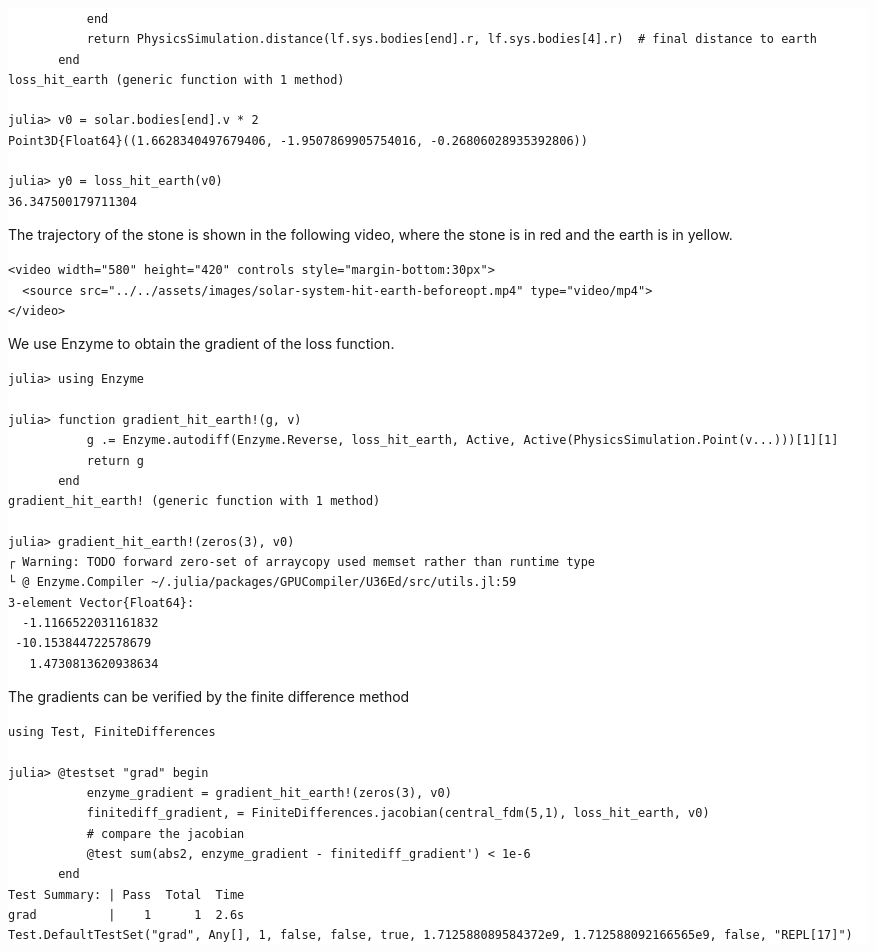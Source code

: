 ```julia-repl
           end
           return PhysicsSimulation.distance(lf.sys.bodies[end].r, lf.sys.bodies[4].r)  # final distance to earth
       end
loss_hit_earth (generic function with 1 method)

julia> v0 = solar.bodies[end].v * 2
Point3D{Float64}((1.6628340497679406, -1.9507869905754016, -0.26806028935392806))

julia> y0 = loss_hit_earth(v0)
36.347500179711304
```

The trajectory of the stone is shown in the following video, where the stone is in red and the earth is in yellow.

```@raw html
<video width="580" height="420" controls style="margin-bottom:30px">
  <source src="../../assets/images/solar-system-hit-earth-beforeopt.mp4" type="video/mp4">
</video>
```

We use Enzyme to obtain the gradient of the loss function.

```julia-repl
julia> using Enzyme

julia> function gradient_hit_earth!(g, v)
           g .= Enzyme.autodiff(Enzyme.Reverse, loss_hit_earth, Active, Active(PhysicsSimulation.Point(v...)))[1][1]
           return g
       end
gradient_hit_earth! (generic function with 1 method)

julia> gradient_hit_earth!(zeros(3), v0)
┌ Warning: TODO forward zero-set of arraycopy used memset rather than runtime type
└ @ Enzyme.Compiler ~/.julia/packages/GPUCompiler/U36Ed/src/utils.jl:59
3-element Vector{Float64}:
  -1.1166522031161832
 -10.153844722578679
   1.4730813620938634
```

The gradients can be verified by the finite difference method
```julia-repl
using Test, FiniteDifferences

julia> @testset "grad" begin
           enzyme_gradient = gradient_hit_earth!(zeros(3), v0)
           finitediff_gradient, = FiniteDifferences.jacobian(central_fdm(5,1), loss_hit_earth, v0)
           # compare the jacobian
           @test sum(abs2, enzyme_gradient - finitediff_gradient') < 1e-6
       end
Test Summary: | Pass  Total  Time
grad          |    1      1  2.6s
Test.DefaultTestSet("grad", Any[], 1, false, false, true, 1.712588089584372e9, 1.712588092166565e9, false, "REPL[17]")
```


[^Griewank2008]: Griewank A, Walther A. Evaluating derivatives: principles and techniques of algorithmic differentiation. Society for industrial and applied mathematics, 2008.
[^Wan2019]: Wan, Zhou-Quan, and Shi-Xin Zhang. "Automatic differentiation for complex valued SVD." arXiv preprint arXiv:1909.02659 (2019).
[^Francuz2023]: Francuz, Anna, Norbert Schuch, and Bram Vanhecke. "Stable and efficient differentiation of tensor network algorithms." arXiv preprint arXiv:2311.11894 (2023).
[^Seeger2017]: Seeger, Matthias, et al. "Auto-differentiating linear algebra." arXiv preprint arXiv:1710.08717 (2017).
[^Giles2008]: Giles, Mike. "An extended collection of matrix derivative results for forward and reverse mode automatic differentiation." (2008).
[^Hubig2019]: Hubig, Claudius. "Use and implementation of autodifferentiation in tensor network methods with complex scalars." arXiv preprint arXiv:1907.13422 (2019).
[^Liao2019]: Liao, Hai-Jun, et al. "Differentiable programming tensor networks." Physical Review X 9.3 (2019): 031041.